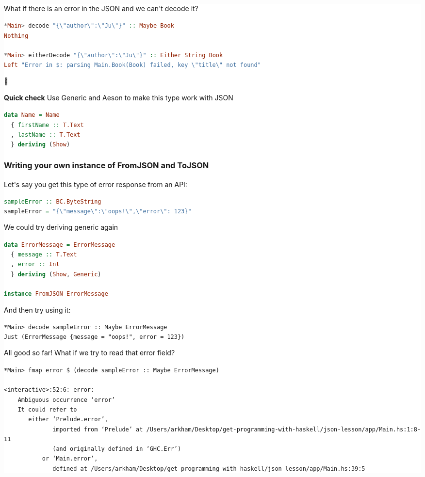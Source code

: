 What if there is an error in the JSON and we can't decode it?

```haskell
*Main> decode "{\"author\":\"Ju\"}" :: Maybe Book
Nothing

*Main> eitherDecode "{\"author\":\"Ju\"}" :: Either String Book
Left "Error in $: parsing Main.Book(Book) failed, key \"title\" not found"
```

🎉

**Quick check**
Use Generic and Aeson to make this type work with JSON

```haskell
data Name = Name
  { firstName :: T.Text
  , lastName :: T.Text
  } deriving (Show)
```

### Writing your own instance of FromJSON and ToJSON

Let's say you get this type of error response from an API:

```haskell
sampleError :: BC.ByteString
sampleError = "{\"message\":\"oops!\",\"error\": 123}"
```

We could try deriving generic again

```haskell
data ErrorMessage = ErrorMessage
  { message :: T.Text
  , error :: Int
  } deriving (Show, Generic)

instance FromJSON ErrorMessage
```

And then try using it:

```
*Main> decode sampleError :: Maybe ErrorMessage
Just (ErrorMessage {message = "oops!", error = 123})
```

All good so far! What if we try to read that error field?

```
*Main> fmap error $ (decode sampleError :: Maybe ErrorMessage)

<interactive>:52:6: error:
    Ambiguous occurrence ‘error’
    It could refer to
       either ‘Prelude.error’,
              imported from ‘Prelude’ at /Users/arkham/Desktop/get-programming-with-haskell/json-lesson/app/Main.hs:1:8-11
              (and originally defined in ‘GHC.Err’)
           or ‘Main.error’,
              defined at /Users/arkham/Desktop/get-programming-with-haskell/json-lesson/app/Main.hs:39:5
```
